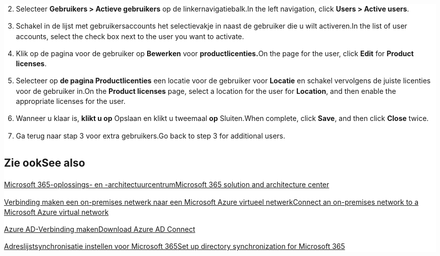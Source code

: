 2. <span data-ttu-id="2c36f-209">Selecteer **Gebruikers > Actieve gebruikers** op de linkernavigatiebalk.</span><span class="sxs-lookup"><span data-stu-id="2c36f-209">In the left navigation, click **Users > Active users**.</span></span>
    
3. <span data-ttu-id="2c36f-210">Schakel in de lijst met gebruikersaccounts het selectievakje in naast de gebruiker die u wilt activeren.</span><span class="sxs-lookup"><span data-stu-id="2c36f-210">In the list of user accounts, select the check box next to the user you want to activate.</span></span>
    
4. <span data-ttu-id="2c36f-211">Klik op de pagina voor de gebruiker op **Bewerken** voor **productlicenties.**</span><span class="sxs-lookup"><span data-stu-id="2c36f-211">On the page for the user, click **Edit** for **Product licenses**.</span></span>
    
5. <span data-ttu-id="2c36f-212">Selecteer op **de pagina Productlicenties** een locatie voor de gebruiker voor **Locatie** en schakel vervolgens de juiste licenties voor de gebruiker in.</span><span class="sxs-lookup"><span data-stu-id="2c36f-212">On the **Product licenses** page, select a location for the user for **Location**, and then enable the appropriate licenses for the user.</span></span>
    
6. <span data-ttu-id="2c36f-213">Wanneer u klaar is, **klikt u op** Opslaan en klikt u tweemaal **op** Sluiten.</span><span class="sxs-lookup"><span data-stu-id="2c36f-213">When complete, click **Save**, and then click **Close** twice.</span></span>
    
7. <span data-ttu-id="2c36f-214">Ga terug naar stap 3 voor extra gebruikers.</span><span class="sxs-lookup"><span data-stu-id="2c36f-214">Go back to step 3 for additional users.</span></span>
    
## <a name="see-also"></a><span data-ttu-id="2c36f-215">Zie ook</span><span class="sxs-lookup"><span data-stu-id="2c36f-215">See also</span></span>

[<span data-ttu-id="2c36f-216">Microsoft 365-oplossings- en -architectuurcentrum</span><span class="sxs-lookup"><span data-stu-id="2c36f-216">Microsoft 365 solution and architecture center</span></span>](../solutions/index.yml)
  
[<span data-ttu-id="2c36f-217">Verbinding maken een on-premises netwerk naar een Microsoft Azure virtueel netwerk</span><span class="sxs-lookup"><span data-stu-id="2c36f-217">Connect an on-premises network to a Microsoft Azure virtual network</span></span>](connect-an-on-premises-network-to-a-microsoft-azure-virtual-network.md)

[<span data-ttu-id="2c36f-218">Azure AD-Verbinding maken</span><span class="sxs-lookup"><span data-stu-id="2c36f-218">Download Azure AD Connect</span></span>](https://www.microsoft.com/download/details.aspx?id=47594)
  
[<span data-ttu-id="2c36f-219">Adreslijstsynchronisatie instellen voor Microsoft 365</span><span class="sxs-lookup"><span data-stu-id="2c36f-219">Set up directory synchronization for Microsoft 365</span></span>](set-up-directory-synchronization.md)
